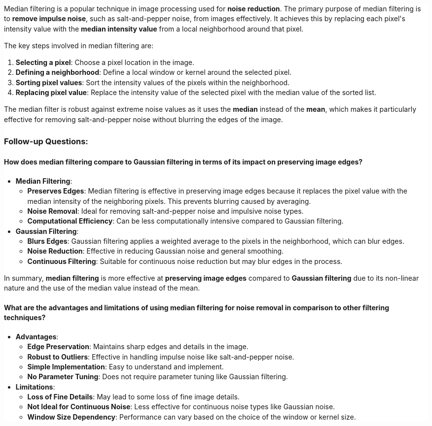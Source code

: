 Median filtering is a popular technique in image processing used for **noise reduction**. The primary purpose of median filtering is to **remove impulse noise**, such as salt-and-pepper noise, from images effectively. It achieves this by replacing each pixel's intensity value with the **median intensity value** from a local neighborhood around that pixel. 

The key steps involved in median filtering are:

1. **Selecting a pixel**: Choose a pixel location in the image.
2. **Defining a neighborhood**: Define a local window or kernel around the selected pixel.
3. **Sorting pixel values**: Sort the intensity values of the pixels within the neighborhood.
4. **Replacing pixel value**: Replace the intensity value of the selected pixel with the median value of the sorted list.

The median filter is robust against extreme noise values as it uses the **median** instead of the **mean**, which makes it particularly effective for removing salt-and-pepper noise without blurring the edges of the image.

### Follow-up Questions:

#### How does median filtering compare to Gaussian filtering in terms of its impact on preserving image edges?
- **Median Filtering**:
    - **Preserves Edges**: Median filtering is effective in preserving image edges because it replaces the pixel value with the median intensity of the neighboring pixels. This prevents blurring caused by averaging.
    - **Noise Removal**: Ideal for removing salt-and-pepper noise and impulsive noise types.
    - **Computational Efficiency**: Can be less computationally intensive compared to Gaussian filtering.
- **Gaussian Filtering**:
    - **Blurs Edges**: Gaussian filtering applies a weighted average to the pixels in the neighborhood, which can blur edges.
    - **Noise Reduction**: Effective in reducing Gaussian noise and general smoothing.
    - **Continuous Filtering**: Suitable for continuous noise reduction but may blur edges in the process.

In summary, **median filtering** is more effective at **preserving image edges** compared to **Gaussian filtering** due to its non-linear nature and the use of the median value instead of the mean.

#### What are the advantages and limitations of using median filtering for noise removal in comparison to other filtering techniques?
- **Advantages**:
    - **Edge Preservation**: Maintains sharp edges and details in the image.
    - **Robust to Outliers**: Effective in handling impulse noise like salt-and-pepper noise.
    - **Simple Implementation**: Easy to understand and implement.
    - **No Parameter Tuning**: Does not require parameter tuning like Gaussian filtering.
- **Limitations**:
    - **Loss of Fine Details**: May lead to some loss of fine image details.
    - **Not Ideal for Continuous Noise**: Less effective for continuous noise types like Gaussian noise.
    - **Window Size Dependency**: Performance can vary based on the choice of the window or kernel size.
